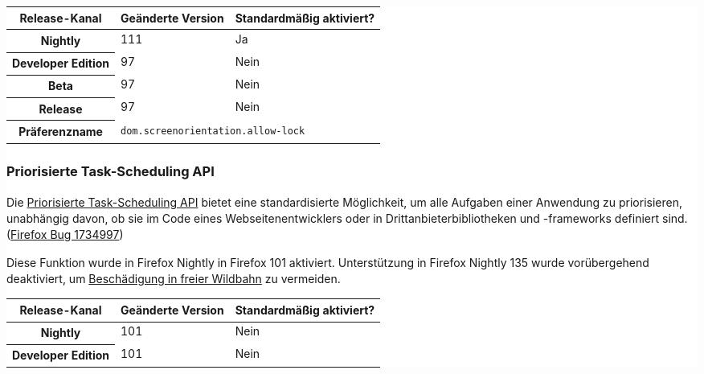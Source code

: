<table>
  <thead>
    <tr>
      <th>Release-Kanal</th>
      <th>Geänderte Version</th>
      <th>Standardmäßig aktiviert?</th>
    </tr>
  </thead>
  <tbody>
    <tr>
      <th>Nightly</th>
      <td>111</td>
      <td>Ja</td>
    </tr>
    <tr>
      <th>Developer Edition</th>
      <td>97</td>
      <td>Nein</td>
    </tr>
    <tr>
      <th>Beta</th>
      <td>97</td>
      <td>Nein</td>
    </tr>
    <tr>
      <th>Release</th>
      <td>97</td>
      <td>Nein</td>
    </tr>
    <tr>
      <th>Präferenzname</th>
      <td colspan="2"><code>dom.screenorientation.allow-lock</code></td>
    </tr>
  </tbody>
</table>

### Priorisierte Task-Scheduling API

Die [Priorisierte Task-Scheduling API](/de/docs/Web/API/Prioritized_Task_Scheduling_API) bietet eine standardisierte Möglichkeit, um alle Aufgaben einer Anwendung zu priorisieren, unabhängig davon, ob sie im Code eines Webseitenentwicklers oder in Drittanbieterbibliotheken und -frameworks definiert sind. ([Firefox Bug 1734997](https://bugzil.la/1734997))

Diese Funktion wurde in Firefox Nightly in Firefox 101 aktiviert.
Unterstützung in Firefox Nightly 135 wurde vorübergehend deaktiviert, um [Beschädigung in freier Wildbahn](https://bugzil.la/1937232) zu vermeiden.

<table>
  <thead>
    <tr>
      <th>Release-Kanal</th>
      <th>Geänderte Version</th>
      <th>Standardmäßig aktiviert?</th>
    </tr>
  </thead>
  <tbody>
    <tr>
      <th>Nightly</th>
      <td>101</td>
      <td>Nein</td>
    </tr>
    <tr>
      <th>Developer Edition</th>
      <td>101</td>
      <td>Nein</td>